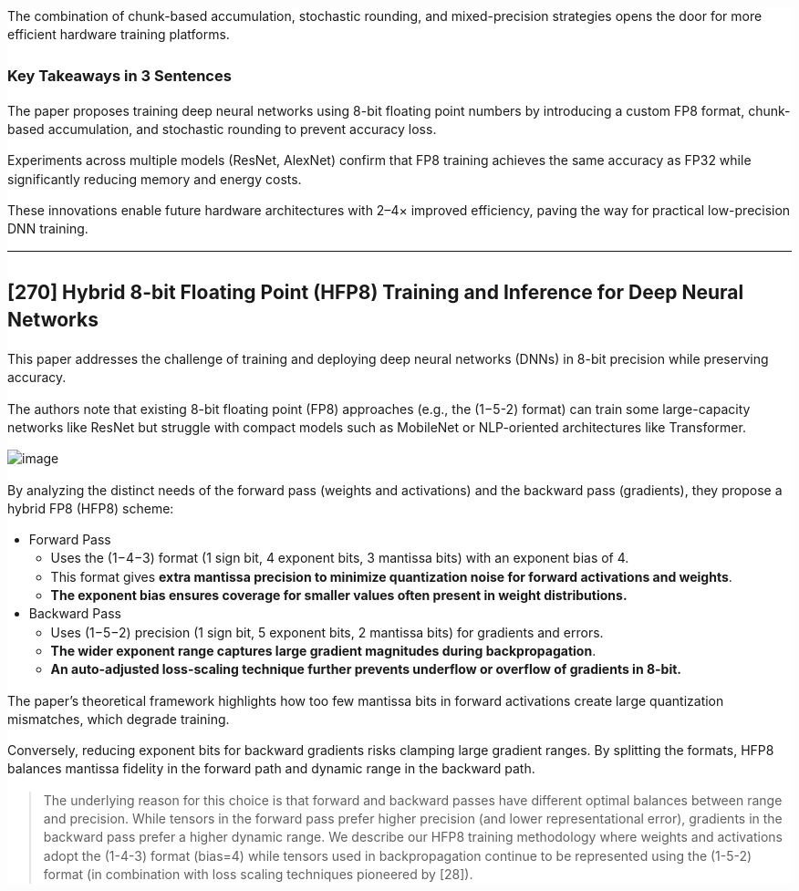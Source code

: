 The combination of chunk-based accumulation, stochastic rounding, and mixed-precision strategies opens the door for more efficient hardware training platforms.

### Key Takeaways in 3 Sentences
The paper proposes training deep neural networks using 8-bit floating point numbers by introducing a custom FP8 format, chunk-based accumulation, and stochastic rounding to prevent accuracy loss.

Experiments across multiple models (ResNet, AlexNet) confirm that FP8 training achieves the same accuracy as FP32 while significantly reducing memory and energy costs.

These innovations enable future hardware architectures with 2–4× improved efficiency, paving the way for practical low-precision DNN training.

---
## [270] Hybrid 8-bit Floating Point (HFP8) Training and Inference for Deep Neural Networks

This paper addresses the challenge of training and deploying deep neural networks (DNNs) in 8-bit precision while preserving accuracy.

The authors note that existing 8-bit floating point (FP8) approaches (e.g., the  (1−5-2) format) can train some large-capacity networks like ResNet but struggle with compact models such as MobileNet or NLP-oriented architectures like Transformer.

![image](https://github.com/user-attachments/assets/93af1c3c-4f98-49f0-aed5-d9c338516a5c)

By analyzing the distinct needs of the forward pass (weights and activations) and the backward pass (gradients), they propose a hybrid FP8 (HFP8) scheme:

- Forward Pass
  - Uses the (1−4−3) format (1 sign bit, 4 exponent bits, 3 mantissa bits) with an exponent bias of 4.
  - This format gives **extra mantissa precision to minimize quantization noise for forward activations and weights**.
  - **The exponent bias ensures coverage for smaller values often present in weight distributions.**
- Backward Pass
  - Uses (1−5−2) precision (1 sign bit, 5 exponent bits, 2 mantissa bits) for gradients and errors.
  - **The wider exponent range captures large gradient magnitudes during backpropagation**.
  - **An auto-adjusted loss-scaling technique further prevents underflow or overflow of gradients in 8-bit.**

The paper’s theoretical framework highlights how too few mantissa bits in forward activations create large quantization mismatches, which degrade training.

Conversely, reducing exponent bits for backward gradients risks clamping large gradient ranges. By splitting the formats, HFP8 balances mantissa fidelity in the forward path and dynamic range in the backward path.

> The underlying reason for this choice is that forward and backward passes have different optimal balances between range and precision.
> While tensors in the forward pass prefer higher precision (and lower representational error), gradients in the backward pass prefer a higher dynamic range.
> We describe our HFP8 training methodology where weights and activations adopt the (1-4-3) format (bias=4) while tensors used in backpropagation continue to be represented using the (1-5-2) format (in combination with loss
scaling techniques pioneered by [28]).
